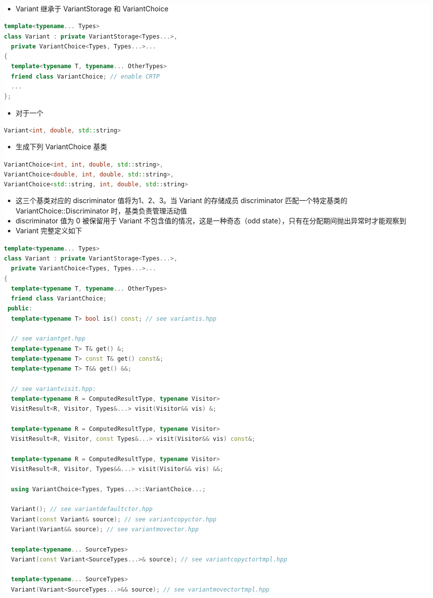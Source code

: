 * Variant 继承于 VariantStorage 和 VariantChoice

```cpp
template<typename... Types>
class Variant : private VariantStorage<Types...>,
  private VariantChoice<Types, Types...>...
{
  template<typename T, typename... OtherTypes>
  friend class VariantChoice; // enable CRTP
  ...
};
```

* 对于一个

```cpp
Variant<int, double, std::string>
```

* 生成下列 VariantChoice 基类

```cpp
VariantChoice<int, int, double, std::string>,
VariantChoice<double, int, double, std::string>,
VariantChoice<std::string, int, double, std::string>
```

* 这三个基类对应的 discriminator 值将为1、2、3。当 Variant 的存储成员 discriminator 匹配一个特定基类的 VariantChoice::Discriminator 时，基类负责管理活动值
* discriminator 值为 0 被保留用于 Variant 不包含值的情况，这是一种奇态（odd state），只有在分配期间抛出异常时才能观察到
* Variant 完整定义如下

```cpp
template<typename... Types>
class Variant : private VariantStorage<Types...>,
  private VariantChoice<Types, Types...>...
{
  template<typename T, typename... OtherTypes>
  friend class VariantChoice;
 public:
  template<typename T> bool is() const; // see variantis.hpp

  // see variantget.hpp
  template<typename T> T& get() &;
  template<typename T> const T& get() const&;
  template<typename T> T&& get() &&;

  // see variantvisit.hpp:
  template<typename R = ComputedResultType, typename Visitor>
  VisitResult<R, Visitor, Types&...> visit(Visitor&& vis) &;

  template<typename R = ComputedResultType, typename Visitor>
  VisitResult<R, Visitor, const Types&...> visit(Visitor&& vis) const&;

  template<typename R = ComputedResultType, typename Visitor>
  VisitResult<R, Visitor, Types&&...> visit(Visitor&& vis) &&;

  using VariantChoice<Types, Types...>::VariantChoice...;

  Variant(); // see variantdefaultctor.hpp
  Variant(const Variant& source); // see variantcopyctor.hpp
  Variant(Variant&& source); // see variantmovector.hpp

  template<typename... SourceTypes>
  Variant(const Variant<SourceTypes...>& source); // see variantcopyctortmpl.hpp

  template<typename... SourceTypes>
  Variant(Variant<SourceTypes...>&& source); // see variantmovectortmpl.hpp
```